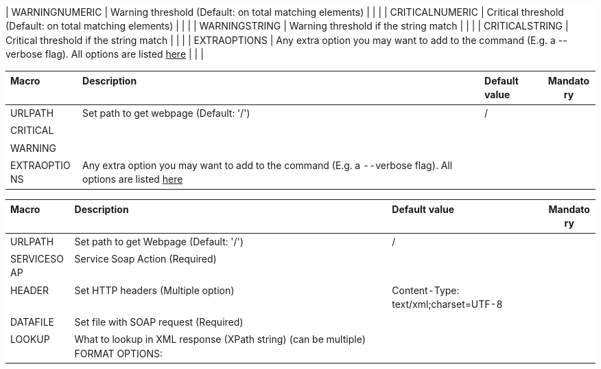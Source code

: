 | WARNINGNUMERIC  | Warning threshold (Default: on total matching elements)                                                                                                                                                                                                                                                                                    |                                      |             |
| CRITICALNUMERIC | Critical threshold (Default: on total matching elements)                                                                                                                                                                                                                                                                                   |                                      |             |
| WARNINGSTRING   | Warning threshold if the string match                                                                                                                                                                                                                                                                                                      |                                      |             |
| CRITICALSTRING  | Critical threshold if the string match                                                                                                                                                                                                                                                                                                     |                                      |             |
| EXTRAOPTIONS    | Any extra option you may want to add to the command (E.g. a --verbose flag). All options are listed [here](#available-options)                                                                                                                                                                                                                                        |                                      |             |

</TabItem>
<TabItem value="HTTP-Response-Time" label="HTTP-Response-Time">

| Macro        | Description                                                                                         | Default value     | Mandatory   |
|:-------------|:----------------------------------------------------------------------------------------------------|:------------------|:-----------:|
| URLPATH      | Set path to get webpage (Default: '/')                                                              | /                 |             |
| CRITICAL     |                                                                                                     |                   |             |
| WARNING      |                                                                                                     |                   |             |
| EXTRAOPTIONS | Any extra option you may want to add to the command (E.g. a --verbose flag). All options are listed [here](#available-options) |                   |             |

</TabItem>
<TabItem value="HTTP-Soap-Content" label="HTTP-Soap-Content">

| Macro           | Description                                                                                                                                                                                                                                                                                                                                | Default value                        | Mandatory   |
|:----------------|:-------------------------------------------------------------------------------------------------------------------------------------------------------------------------------------------------------------------------------------------------------------------------------------------------------------------------------------------|:-------------------------------------|:-----------:|
| URLPATH         | Set path to get Webpage (Default: '/')                                                                                                                                                                                                                                                                                                     | /                                    |             |
| SERVICESOAP     | Service Soap Action (Required)                                                                                                                                                                                                                                                                                                             |                                      |             |
| HEADER          | Set HTTP headers (Multiple option)                                                                                                                                                                                                                                                                                                         | Content-Type: text/xml;charset=UTF-8 |             |
| DATAFILE        | Set file with SOAP request (Required)                                                                                                                                                                                                                                                                                                      |                                      |             |
| LOOKUP          | What to lookup in XML response (XPath string) (can be multiple)      FORMAT OPTIONS:                                                                                                                                                                                                                                                       |                                      |             |
